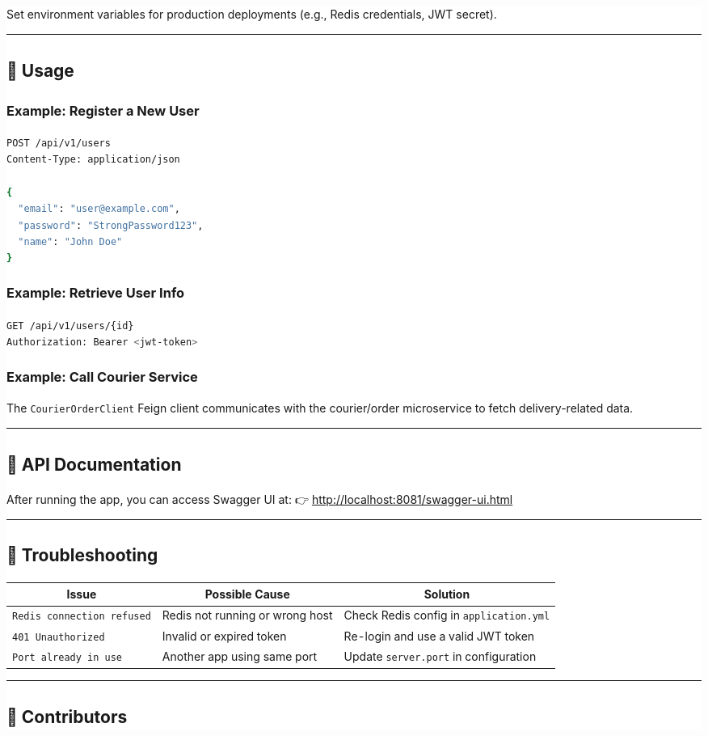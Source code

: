 Set environment variables for production deployments (e.g., Redis credentials, JWT secret).

---

## 🚀 Usage

### Example: Register a New User

```bash
POST /api/v1/users
Content-Type: application/json

{
  "email": "user@example.com",
  "password": "StrongPassword123",
  "name": "John Doe"
}
```

### Example: Retrieve User Info

```bash
GET /api/v1/users/{id}
Authorization: Bearer <jwt-token>
```

### Example: Call Courier Service

The `CourierOrderClient` Feign client communicates with the courier/order microservice to fetch delivery-related data.

---

## 🧾 API Documentation

After running the app, you can access Swagger UI at:
👉 [http://localhost:8081/swagger-ui.html](http://localhost:8081/swagger-ui.html)

---

## 🧰 Troubleshooting

| Issue                      | Possible Cause                  | Solution                                |
| -------------------------- | ------------------------------- | --------------------------------------- |
| `Redis connection refused` | Redis not running or wrong host | Check Redis config in `application.yml` |
| `401 Unauthorized`         | Invalid or expired token        | Re-login and use a valid JWT token      |
| `Port already in use`      | Another app using same port     | Update `server.port` in configuration   |

---

## 👥 Contributors
